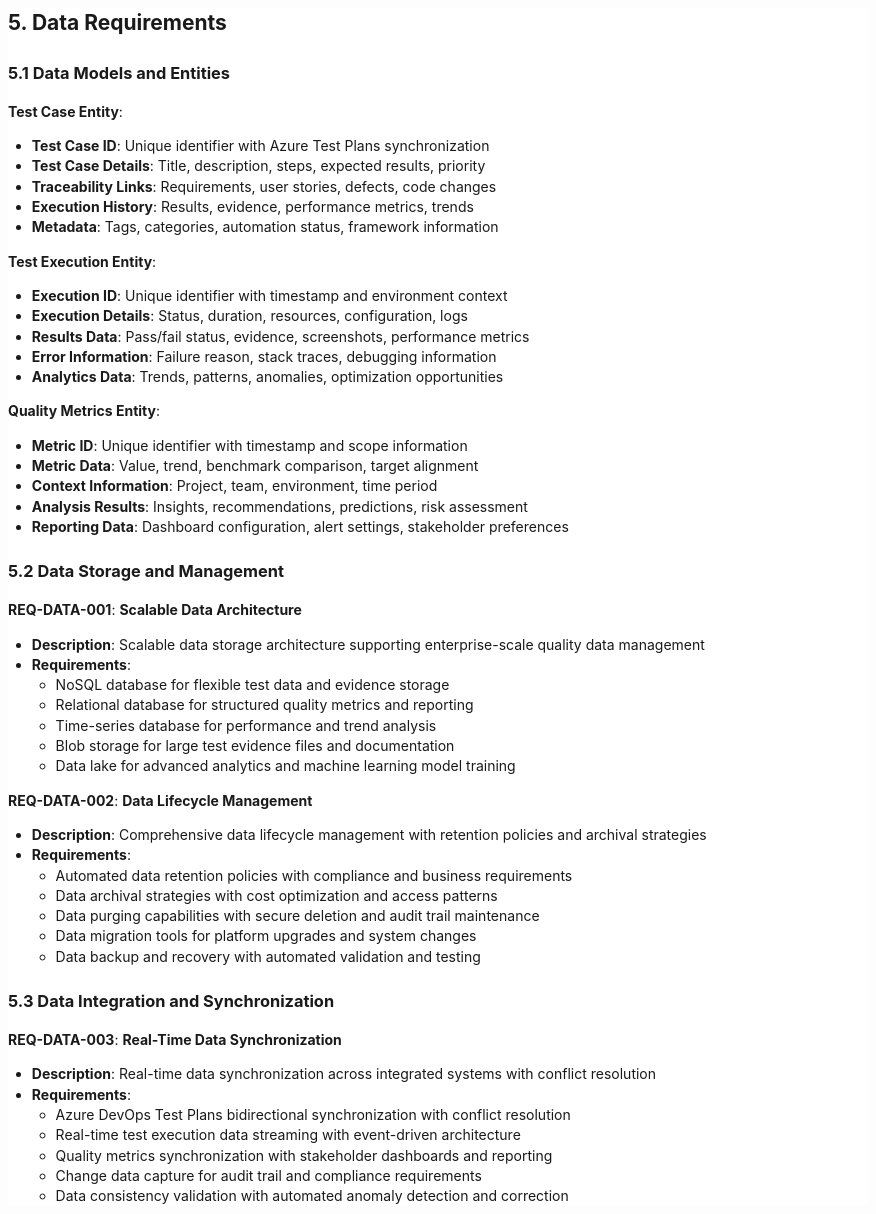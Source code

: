## 5. Data Requirements

### 5.1 Data Models and Entities

**Test Case Entity**:
- **Test Case ID**: Unique identifier with Azure Test Plans synchronization
- **Test Case Details**: Title, description, steps, expected results, priority
- **Traceability Links**: Requirements, user stories, defects, code changes
- **Execution History**: Results, evidence, performance metrics, trends
- **Metadata**: Tags, categories, automation status, framework information

**Test Execution Entity**:
- **Execution ID**: Unique identifier with timestamp and environment context
- **Execution Details**: Status, duration, resources, configuration, logs
- **Results Data**: Pass/fail status, evidence, screenshots, performance metrics
- **Error Information**: Failure reason, stack traces, debugging information
- **Analytics Data**: Trends, patterns, anomalies, optimization opportunities

**Quality Metrics Entity**:
- **Metric ID**: Unique identifier with timestamp and scope information
- **Metric Data**: Value, trend, benchmark comparison, target alignment
- **Context Information**: Project, team, environment, time period
- **Analysis Results**: Insights, recommendations, predictions, risk assessment
- **Reporting Data**: Dashboard configuration, alert settings, stakeholder preferences

### 5.2 Data Storage and Management

**REQ-DATA-001**: **Scalable Data Architecture**
- **Description**: Scalable data storage architecture supporting enterprise-scale quality data management
- **Requirements**:
  - NoSQL database for flexible test data and evidence storage
  - Relational database for structured quality metrics and reporting
  - Time-series database for performance and trend analysis
  - Blob storage for large test evidence files and documentation
  - Data lake for advanced analytics and machine learning model training

**REQ-DATA-002**: **Data Lifecycle Management**
- **Description**: Comprehensive data lifecycle management with retention policies and archival strategies
- **Requirements**:
  - Automated data retention policies with compliance and business requirements
  - Data archival strategies with cost optimization and access patterns
  - Data purging capabilities with secure deletion and audit trail maintenance
  - Data migration tools for platform upgrades and system changes
  - Data backup and recovery with automated validation and testing

### 5.3 Data Integration and Synchronization

**REQ-DATA-003**: **Real-Time Data Synchronization**
- **Description**: Real-time data synchronization across integrated systems with conflict resolution
- **Requirements**:
  - Azure DevOps Test Plans bidirectional synchronization with conflict resolution
  - Real-time test execution data streaming with event-driven architecture
  - Quality metrics synchronization with stakeholder dashboards and reporting
  - Change data capture for audit trail and compliance requirements
  - Data consistency validation with automated anomaly detection and correction
